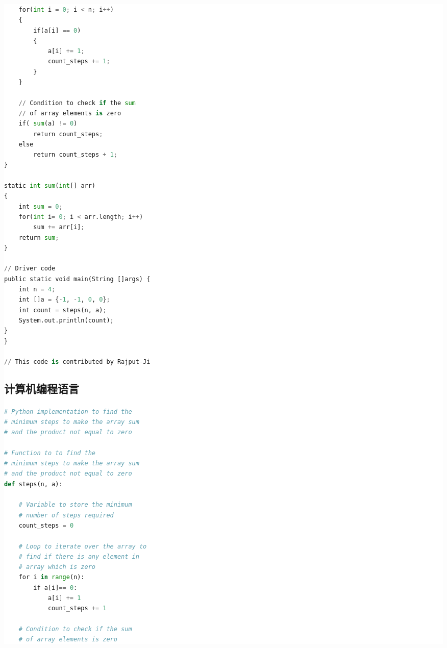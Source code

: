 ```py
    for(int i = 0; i < n; i++)
    {
        if(a[i] == 0)
        {
            a[i] += 1;
            count_steps += 1;
        }
    }

    // Condition to check if the sum
    // of array elements is zero
    if( sum(a) != 0)
        return count_steps;
    else
        return count_steps + 1;
}

static int sum(int[] arr)
{
    int sum = 0;
    for(int i= 0; i < arr.length; i++)
        sum += arr[i];
    return sum;
}

// Driver code
public static void main(String []args) {
    int n = 4;
    int []a = {-1, -1, 0, 0};
    int count = steps(n, a);
    System.out.println(count);
}
}

// This code is contributed by Rajput-Ji
```

## 计算机编程语言

```py
# Python implementation to find the
# minimum steps to make the array sum
# and the product not equal to zero

# Function to to find the
# minimum steps to make the array sum
# and the product not equal to zero
def steps(n, a):

    # Variable to store the minimum
    # number of steps required
    count_steps = 0

    # Loop to iterate over the array to
    # find if there is any element in
    # array which is zero
    for i in range(n):
        if a[i]== 0:
            a[i] += 1
            count_steps += 1

    # Condition to check if the sum
    # of array elements is zero
```